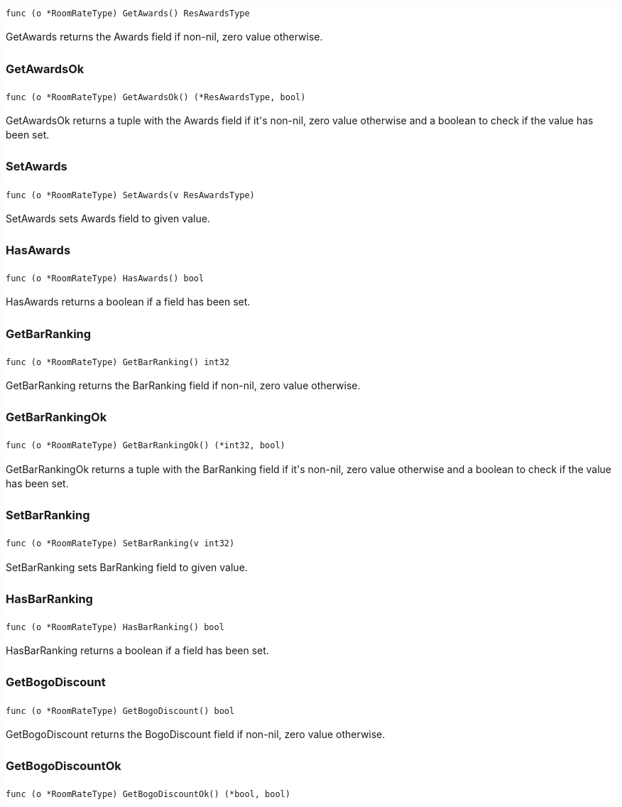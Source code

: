 `func (o *RoomRateType) GetAwards() ResAwardsType`

GetAwards returns the Awards field if non-nil, zero value otherwise.

### GetAwardsOk

`func (o *RoomRateType) GetAwardsOk() (*ResAwardsType, bool)`

GetAwardsOk returns a tuple with the Awards field if it's non-nil, zero value otherwise
and a boolean to check if the value has been set.

### SetAwards

`func (o *RoomRateType) SetAwards(v ResAwardsType)`

SetAwards sets Awards field to given value.

### HasAwards

`func (o *RoomRateType) HasAwards() bool`

HasAwards returns a boolean if a field has been set.

### GetBarRanking

`func (o *RoomRateType) GetBarRanking() int32`

GetBarRanking returns the BarRanking field if non-nil, zero value otherwise.

### GetBarRankingOk

`func (o *RoomRateType) GetBarRankingOk() (*int32, bool)`

GetBarRankingOk returns a tuple with the BarRanking field if it's non-nil, zero value otherwise
and a boolean to check if the value has been set.

### SetBarRanking

`func (o *RoomRateType) SetBarRanking(v int32)`

SetBarRanking sets BarRanking field to given value.

### HasBarRanking

`func (o *RoomRateType) HasBarRanking() bool`

HasBarRanking returns a boolean if a field has been set.

### GetBogoDiscount

`func (o *RoomRateType) GetBogoDiscount() bool`

GetBogoDiscount returns the BogoDiscount field if non-nil, zero value otherwise.

### GetBogoDiscountOk

`func (o *RoomRateType) GetBogoDiscountOk() (*bool, bool)`
